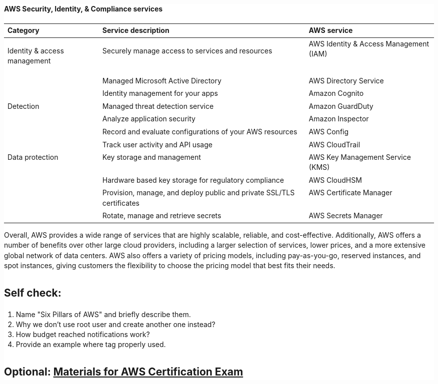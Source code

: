 #### **AWS Security, Identity, & Compliance services**

|Category|Service description|AWS service|
| :- | :- | :- |
|<p>Identity & access management</p>|<p>Securely manage access to services and resources</p>|AWS Identity & Access Management (IAM)|
||Managed Microsoft Active Directory|AWS Directory Service|
||Identity management for your apps|Amazon Cognito|
|Detection|Managed threat detection service|Amazon GuardDuty|
||Analyze application security|Amazon Inspector|
||Record and evaluate configurations of your AWS resources|AWS Config|
||Track user activity and API usage|AWS CloudTrail|
|Data protection|Key storage and management|AWS Key Management Service (KMS)|
||Hardware based key storage for regulatory compliance|AWS CloudHSM|
||Provision, manage, and deploy public and private SSL/TLS certificates|AWS Certificate Manager|
||Rotate, manage and retrieve secrets|AWS Secrets Manager|

Overall, AWS provides a wide range of services that are highly scalable, reliable, and cost-effective. Additionally, AWS offers a number of benefits over other large cloud providers, including a larger selection of services, lower prices, and a more extensive global network of data centers. AWS also offers a variety of pricing models, including pay-as-you-go, reserved instances, and spot instances, giving customers the flexibility to choose the pricing model that best fits their needs.

## Self check:

1. Name "Six Pillars of AWS" and briefly describe them.
2. Why we don’t use root user and create another one instead?
3. How budget reached notifications work?
4. Provide an example where tag properly used.

## Optional: [Materials for AWS Certification Exam](./certification_overview.md)
